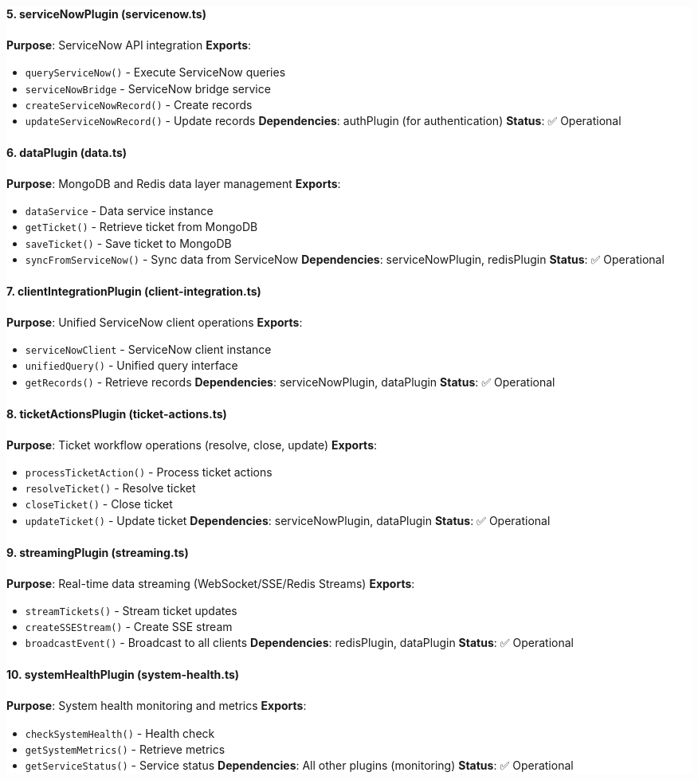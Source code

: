#### 5. **serviceNowPlugin** (servicenow.ts)
**Purpose**: ServiceNow API integration
**Exports**:
- `queryServiceNow()` - Execute ServiceNow queries
- `serviceNowBridge` - ServiceNow bridge service
- `createServiceNowRecord()` - Create records
- `updateServiceNowRecord()` - Update records
**Dependencies**: authPlugin (for authentication)
**Status**: ✅ Operational

#### 6. **dataPlugin** (data.ts)
**Purpose**: MongoDB and Redis data layer management
**Exports**:
- `dataService` - Data service instance
- `getTicket()` - Retrieve ticket from MongoDB
- `saveTicket()` - Save ticket to MongoDB
- `syncFromServiceNow()` - Sync data from ServiceNow
**Dependencies**: serviceNowPlugin, redisPlugin
**Status**: ✅ Operational

#### 7. **clientIntegrationPlugin** (client-integration.ts)
**Purpose**: Unified ServiceNow client operations
**Exports**:
- `serviceNowClient` - ServiceNow client instance
- `unifiedQuery()` - Unified query interface
- `getRecords()` - Retrieve records
**Dependencies**: serviceNowPlugin, dataPlugin
**Status**: ✅ Operational

#### 8. **ticketActionsPlugin** (ticket-actions.ts)
**Purpose**: Ticket workflow operations (resolve, close, update)
**Exports**:
- `processTicketAction()` - Process ticket actions
- `resolveTicket()` - Resolve ticket
- `closeTicket()` - Close ticket
- `updateTicket()` - Update ticket
**Dependencies**: serviceNowPlugin, dataPlugin
**Status**: ✅ Operational

#### 9. **streamingPlugin** (streaming.ts)
**Purpose**: Real-time data streaming (WebSocket/SSE/Redis Streams)
**Exports**:
- `streamTickets()` - Stream ticket updates
- `createSSEStream()` - Create SSE stream
- `broadcastEvent()` - Broadcast to all clients
**Dependencies**: redisPlugin, dataPlugin
**Status**: ✅ Operational

#### 10. **systemHealthPlugin** (system-health.ts)
**Purpose**: System health monitoring and metrics
**Exports**:
- `checkSystemHealth()` - Health check
- `getSystemMetrics()` - Retrieve metrics
- `getServiceStatus()` - Service status
**Dependencies**: All other plugins (monitoring)
**Status**: ✅ Operational
